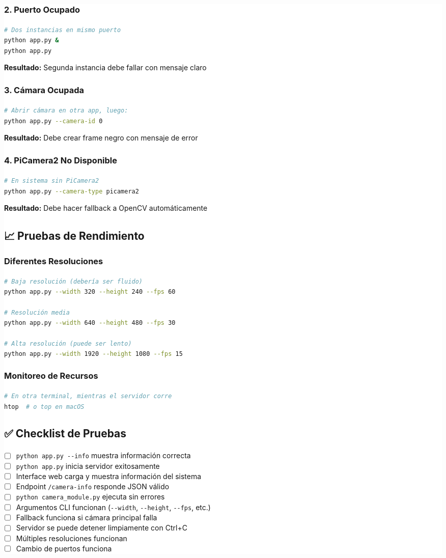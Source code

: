 ### 2. Puerto Ocupado
```bash
# Dos instancias en mismo puerto
python app.py &
python app.py
```
**Resultado:** Segunda instancia debe fallar con mensaje claro

### 3. Cámara Ocupada
```bash
# Abrir cámara en otra app, luego:
python app.py --camera-id 0
```
**Resultado:** Debe crear frame negro con mensaje de error

### 4. PiCamera2 No Disponible
```bash
# En sistema sin PiCamera2
python app.py --camera-type picamera2
```
**Resultado:** Debe hacer fallback a OpenCV automáticamente

## 📈 Pruebas de Rendimiento

### Diferentes Resoluciones
```bash
# Baja resolución (debería ser fluido)
python app.py --width 320 --height 240 --fps 60

# Resolución media
python app.py --width 640 --height 480 --fps 30

# Alta resolución (puede ser lento)
python app.py --width 1920 --height 1080 --fps 15
```

### Monitoreo de Recursos
```bash
# En otra terminal, mientras el servidor corre
htop  # o top en macOS
```

## ✅ Checklist de Pruebas

- [ ] `python app.py --info` muestra información correcta
- [ ] `python app.py` inicia servidor exitosamente
- [ ] Interface web carga y muestra información del sistema
- [ ] Endpoint `/camera-info` responde JSON válido
- [ ] `python camera_module.py` ejecuta sin errores
- [ ] Argumentos CLI funcionan (`--width`, `--height`, `--fps`, etc.)
- [ ] Fallback funciona si cámara principal falla
- [ ] Servidor se puede detener limpiamente con Ctrl+C
- [ ] Múltiples resoluciones funcionan
- [ ] Cambio de puertos funciona
